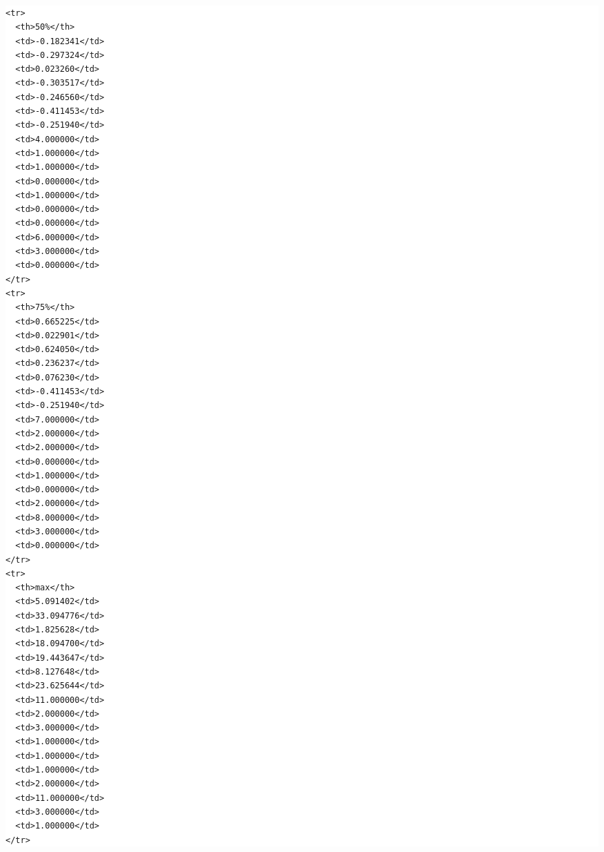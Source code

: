     <tr>
      <th>50%</th>
      <td>-0.182341</td>
      <td>-0.297324</td>
      <td>0.023260</td>
      <td>-0.303517</td>
      <td>-0.246560</td>
      <td>-0.411453</td>
      <td>-0.251940</td>
      <td>4.000000</td>
      <td>1.000000</td>
      <td>1.000000</td>
      <td>0.000000</td>
      <td>1.000000</td>
      <td>0.000000</td>
      <td>0.000000</td>
      <td>6.000000</td>
      <td>3.000000</td>
      <td>0.000000</td>
    </tr>
    <tr>
      <th>75%</th>
      <td>0.665225</td>
      <td>0.022901</td>
      <td>0.624050</td>
      <td>0.236237</td>
      <td>0.076230</td>
      <td>-0.411453</td>
      <td>-0.251940</td>
      <td>7.000000</td>
      <td>2.000000</td>
      <td>2.000000</td>
      <td>0.000000</td>
      <td>1.000000</td>
      <td>0.000000</td>
      <td>2.000000</td>
      <td>8.000000</td>
      <td>3.000000</td>
      <td>0.000000</td>
    </tr>
    <tr>
      <th>max</th>
      <td>5.091402</td>
      <td>33.094776</td>
      <td>1.825628</td>
      <td>18.094700</td>
      <td>19.443647</td>
      <td>8.127648</td>
      <td>23.625644</td>
      <td>11.000000</td>
      <td>2.000000</td>
      <td>3.000000</td>
      <td>1.000000</td>
      <td>1.000000</td>
      <td>1.000000</td>
      <td>2.000000</td>
      <td>11.000000</td>
      <td>3.000000</td>
      <td>1.000000</td>
    </tr>
  </tbody>
</table>
</div>
